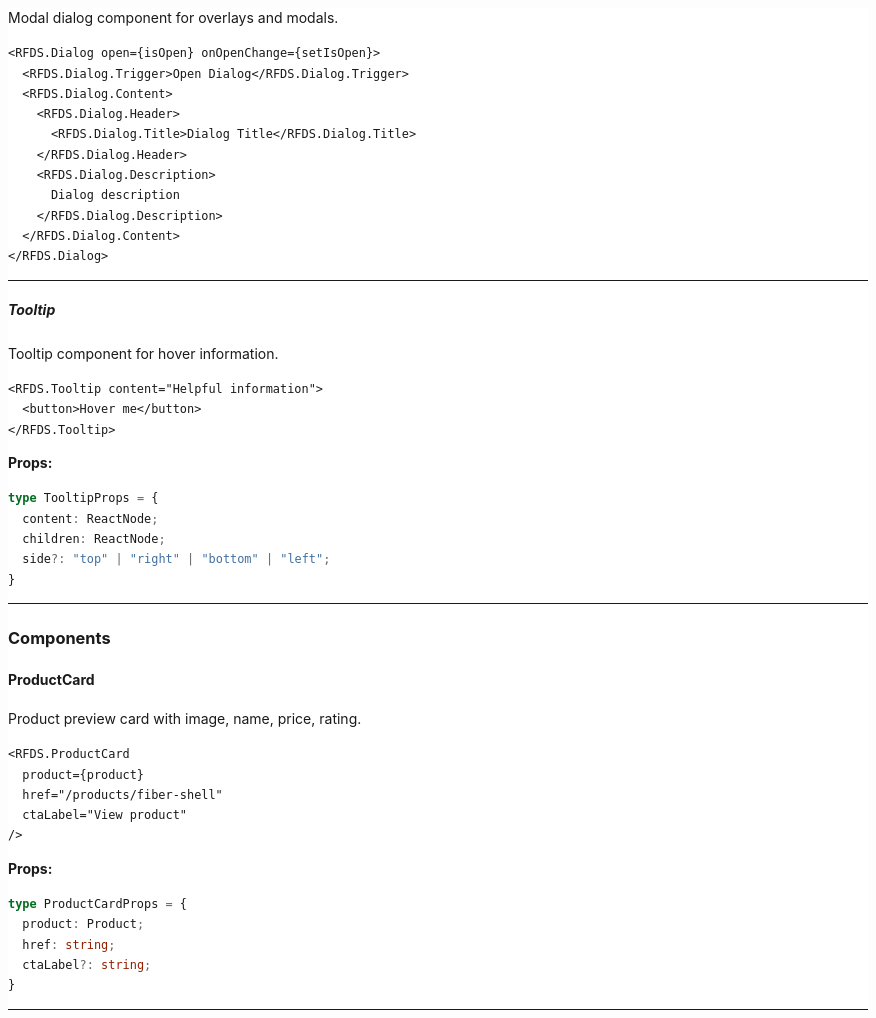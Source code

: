 Modal dialog component for overlays and modals.

```tsx
<RFDS.Dialog open={isOpen} onOpenChange={setIsOpen}>
  <RFDS.Dialog.Trigger>Open Dialog</RFDS.Dialog.Trigger>
  <RFDS.Dialog.Content>
    <RFDS.Dialog.Header>
      <RFDS.Dialog.Title>Dialog Title</RFDS.Dialog.Title>
    </RFDS.Dialog.Header>
    <RFDS.Dialog.Description>
      Dialog description
    </RFDS.Dialog.Description>
  </RFDS.Dialog.Content>
</RFDS.Dialog>
```

---

##### Tooltip

Tooltip component for hover information.

```tsx
<RFDS.Tooltip content="Helpful information">
  <button>Hover me</button>
</RFDS.Tooltip>
```

**Props:**
```typescript
type TooltipProps = {
  content: ReactNode;
  children: ReactNode;
  side?: "top" | "right" | "bottom" | "left";
}
```

---

### Components

#### ProductCard

Product preview card with image, name, price, rating.

```tsx
<RFDS.ProductCard
  product={product}
  href="/products/fiber-shell"
  ctaLabel="View product"
/>
```

**Props:**
```typescript
type ProductCardProps = {
  product: Product;
  href: string;
  ctaLabel?: string;
}
```

---